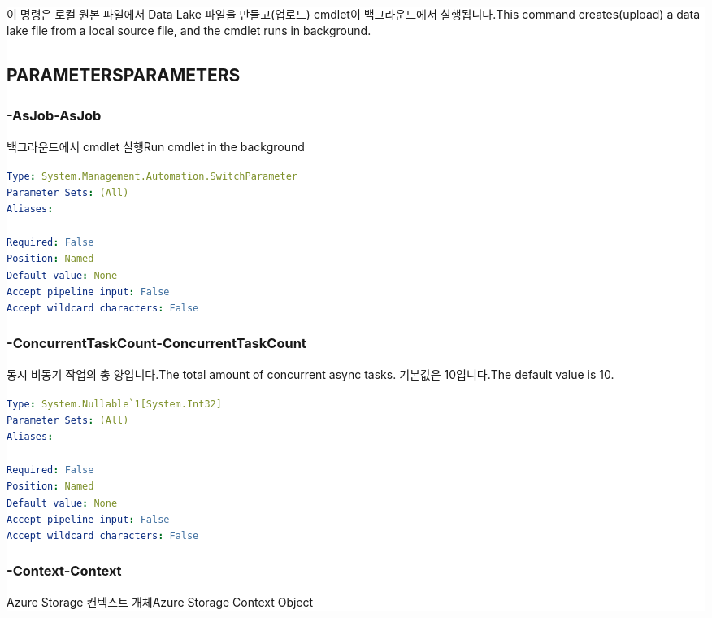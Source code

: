 <span data-ttu-id="9591a-115">이 명령은 로컬 원본 파일에서 Data Lake 파일을 만들고(업로드) cmdlet이 백그라운드에서 실행됩니다.</span><span class="sxs-lookup"><span data-stu-id="9591a-115">This command creates(upload) a data lake file from a local source file, and the cmdlet runs in background.</span></span>

## <span data-ttu-id="9591a-116">PARAMETERS</span><span class="sxs-lookup"><span data-stu-id="9591a-116">PARAMETERS</span></span>

### <span data-ttu-id="9591a-117">-AsJob</span><span class="sxs-lookup"><span data-stu-id="9591a-117">-AsJob</span></span>
<span data-ttu-id="9591a-118">백그라운드에서 cmdlet 실행</span><span class="sxs-lookup"><span data-stu-id="9591a-118">Run cmdlet in the background</span></span>

```yaml
Type: System.Management.Automation.SwitchParameter
Parameter Sets: (All)
Aliases:

Required: False
Position: Named
Default value: None
Accept pipeline input: False
Accept wildcard characters: False
```

### <span data-ttu-id="9591a-119">-ConcurrentTaskCount</span><span class="sxs-lookup"><span data-stu-id="9591a-119">-ConcurrentTaskCount</span></span>
<span data-ttu-id="9591a-120">동시 비동기 작업의 총 양입니다.</span><span class="sxs-lookup"><span data-stu-id="9591a-120">The total amount of concurrent async tasks.</span></span> <span data-ttu-id="9591a-121">기본값은 10입니다.</span><span class="sxs-lookup"><span data-stu-id="9591a-121">The default value is 10.</span></span>

```yaml
Type: System.Nullable`1[System.Int32]
Parameter Sets: (All)
Aliases:

Required: False
Position: Named
Default value: None
Accept pipeline input: False
Accept wildcard characters: False
```

### <span data-ttu-id="9591a-122">-Context</span><span class="sxs-lookup"><span data-stu-id="9591a-122">-Context</span></span>
<span data-ttu-id="9591a-123">Azure Storage 컨텍스트 개체</span><span class="sxs-lookup"><span data-stu-id="9591a-123">Azure Storage Context Object</span></span>
